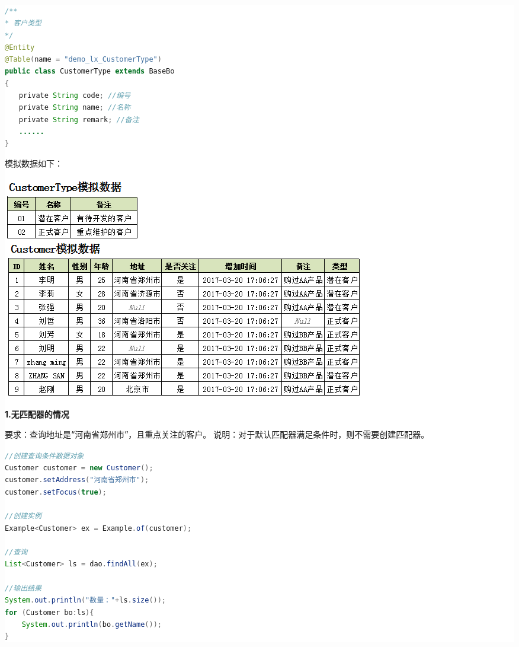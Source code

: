 ```java
/**
* 客户类型
*/
@Entity
@Table(name = "demo_lx_CustomerType")
public class CustomerType extends BaseBo
{ 
　　private String code; //编号
　　private String name; //名称
　　private String remark; //备注
　　......
}
```

模拟数据如下：

![](.\img\jpa模拟数据.png)

**1.无匹配器的情况**

要求：查询地址是“河南省郑州市”，且重点关注的客户。
说明：对于默认匹配器满足条件时，则不需要创建匹配器。

```java
//创建查询条件数据对象
Customer customer = new Customer();
customer.setAddress("河南省郑州市");
customer.setFocus(true);
        
//创建实例
Example<Customer> ex = Example.of(customer); 
        
//查询
List<Customer> ls = dao.findAll(ex);
        
//输出结果
System.out.println("数量："+ls.size());
for (Customer bo:ls){
	System.out.println(bo.getName());
}
```
